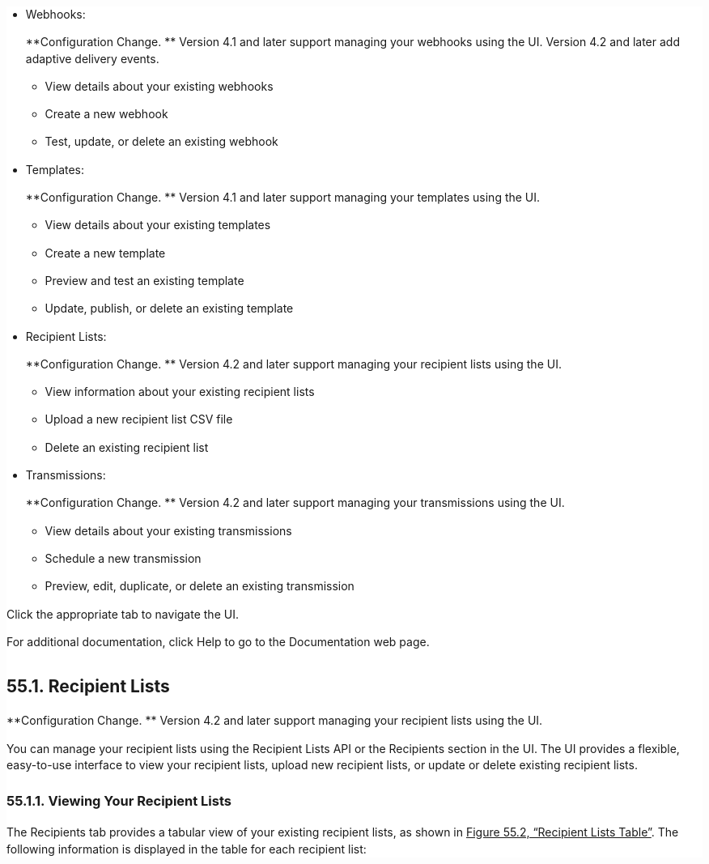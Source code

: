 *   Webhooks:

    **Configuration Change. ** Version 4.1 and later support managing your webhooks using the UI. Version 4.2 and later add adaptive delivery events.

    *   View details about your existing webhooks

    *   Create a new webhook

    *   Test, update, or delete an existing webhook

*   Templates:

    **Configuration Change. ** Version 4.1 and later support managing your templates using the UI.

    *   View details about your existing templates

    *   Create a new template

    *   Preview and test an existing template

    *   Update, publish, or delete an existing template

*   Recipient Lists:

    **Configuration Change. ** Version 4.2 and later support managing your recipient lists using the UI.

    *   View information about your existing recipient lists

    *   Upload a new recipient list CSV file

    *   Delete an existing recipient list

*   Transmissions:

    **Configuration Change. ** Version 4.2 and later support managing your transmissions using the UI.

    *   View details about your existing transmissions

    *   Schedule a new transmission

    *   Preview, edit, duplicate, or delete an existing transmission

Click the appropriate tab to navigate the UI.

For additional documentation, click Help to go to the Documentation web page.

## 55.1. Recipient Lists

<a class="indexterm" name="idp5976704"></a>

**Configuration Change. ** Version 4.2 and later support managing your recipient lists using the UI.

You can manage your recipient lists using the Recipient Lists API or the Recipients section in the UI. The UI provides a flexible, easy-to-use interface to view your recipient lists, upload new recipient lists, or update or delete existing recipient lists.

### 55.1.1. Viewing Your Recipient Lists

The Recipients tab provides a tabular view of your existing recipient lists, as shown in [Figure 55.2, “Recipient Lists Table”](web-ui.php#figure_recipient_list "Figure 55.2. Recipient Lists Table"). The following information is displayed in the table for each recipient list:

